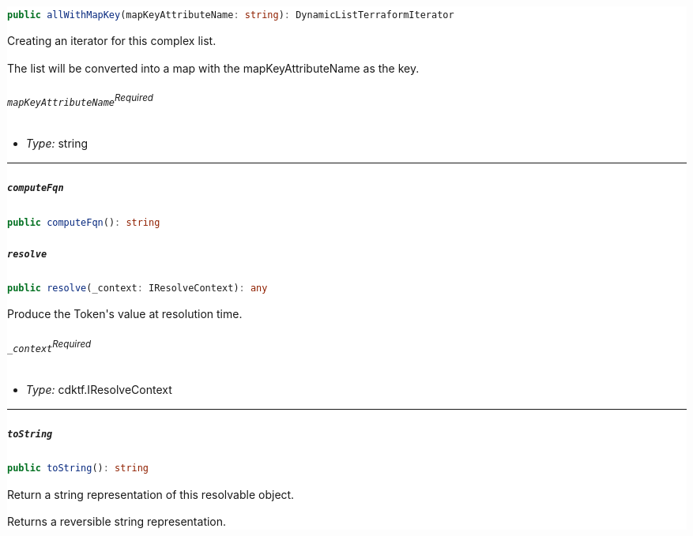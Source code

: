 ```typescript
public allWithMapKey(mapKeyAttributeName: string): DynamicListTerraformIterator
```

Creating an iterator for this complex list.

The list will be converted into a map with the mapKeyAttributeName as the key.

###### `mapKeyAttributeName`<sup>Required</sup> <a name="mapKeyAttributeName" id="rhizo-co-terraform-provider-oci.dataOciSecretsSecretbundleVersions.DataOciSecretsSecretbundleVersionsSecretBundleVersionsList.allWithMapKey.parameter.mapKeyAttributeName"></a>

- *Type:* string

---

##### `computeFqn` <a name="computeFqn" id="rhizo-co-terraform-provider-oci.dataOciSecretsSecretbundleVersions.DataOciSecretsSecretbundleVersionsSecretBundleVersionsList.computeFqn"></a>

```typescript
public computeFqn(): string
```

##### `resolve` <a name="resolve" id="rhizo-co-terraform-provider-oci.dataOciSecretsSecretbundleVersions.DataOciSecretsSecretbundleVersionsSecretBundleVersionsList.resolve"></a>

```typescript
public resolve(_context: IResolveContext): any
```

Produce the Token's value at resolution time.

###### `_context`<sup>Required</sup> <a name="_context" id="rhizo-co-terraform-provider-oci.dataOciSecretsSecretbundleVersions.DataOciSecretsSecretbundleVersionsSecretBundleVersionsList.resolve.parameter._context"></a>

- *Type:* cdktf.IResolveContext

---

##### `toString` <a name="toString" id="rhizo-co-terraform-provider-oci.dataOciSecretsSecretbundleVersions.DataOciSecretsSecretbundleVersionsSecretBundleVersionsList.toString"></a>

```typescript
public toString(): string
```

Return a string representation of this resolvable object.

Returns a reversible string representation.
